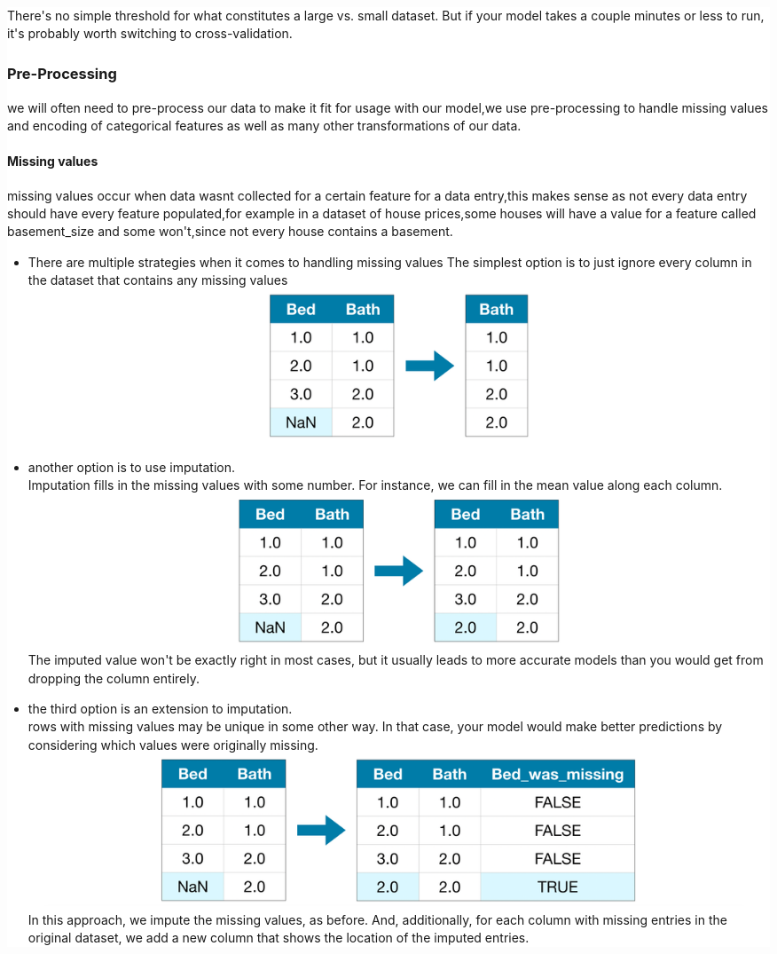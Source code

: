 There's no simple threshold for what constitutes a large vs. small dataset. But if your model takes a couple minutes or less to run, it's probably worth switching to cross-validation.

### Pre-Processing

we will often need to pre-process our data to make it fit for usage with our model,we use pre-processing to handle missing values and encoding of categorical features as well as many other transformations of our data.

#### Missing values
missing values occur when data wasnt collected for a certain feature for a data entry,this makes sense as not every data entry should have every feature populated,for example in a dataset of house prices,some houses will have a value for a feature called basement_size and some won't,since not every house contains a basement.  

- There are multiple strategies when it comes to handling missing values
The simplest option is to just ignore every column in the dataset that contains any missing values
![missing value example1](./assets/images/drop-missing-column.png)

- another option is to use imputation.  
Imputation fills in the missing values with some number. For instance, we can fill in the mean value along each column.
![missing value example2](./assets/images/imputate-missing-column.png)
The imputed value won't be exactly right in most cases, but it usually leads to more accurate models than you would get from dropping the column entirely.

- the third option is an extension to imputation.  
rows with missing values may be unique in some other way. In that case, your model would make better predictions by considering which values were originally missing.
![missing value example3](./assets/images/imputate-extension-missing-column.png)
In this approach, we impute the missing values, as before. And, additionally, for each column with missing entries in the original dataset, we add a new column that shows the location of the imputed entries.
